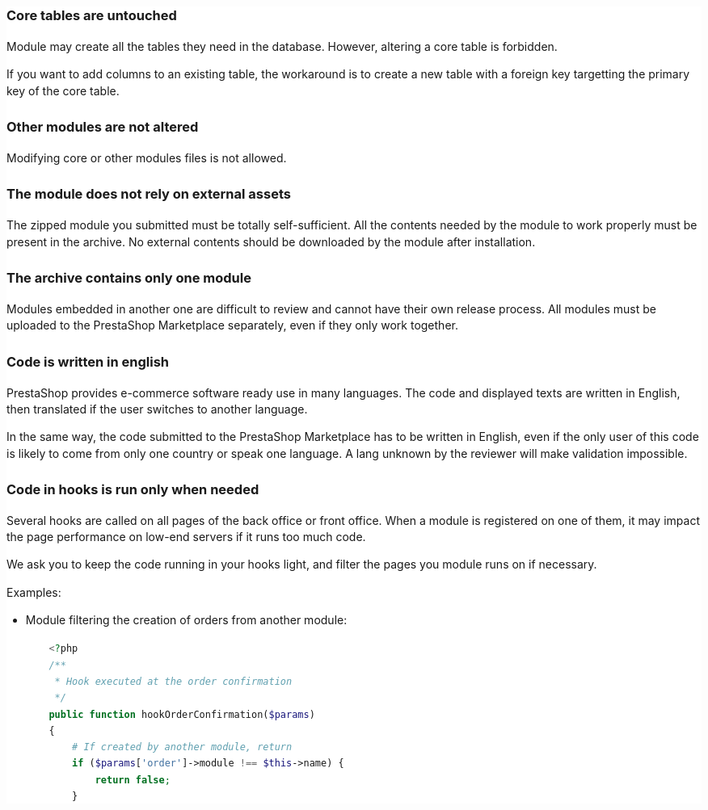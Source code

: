 ### Core tables are untouched

Module may create all the tables they need in the database. However, altering a core table is forbidden.

If you want to add columns to an existing table, the workaround is to create a new table with a foreign key targetting the primary key of the core table.

### Other modules are not altered

Modifying core or other modules files is not allowed.

### The module does not rely on external assets

The zipped module you submitted must be totally self-sufficient. All the contents needed by the module to work properly must be present in the archive. No external contents should be downloaded by the module after installation.

### The archive contains only one module

Modules embedded in another one are difficult to review and cannot have their own release process. All modules must be uploaded to the PrestaShop Marketplace separately, even if they only work together.

### Code is written in english

PrestaShop provides e-commerce software ready use in many languages. The code and displayed texts are written in English, then translated if the user switches to another language.

In the same way, the code submitted to the PrestaShop Marketplace has to be written in English, even if the only user of this code is likely to come from only one country or speak one language. A lang unknown by the reviewer will make validation impossible.

### Code in hooks is run only when needed

Several hooks are called on all pages of the back office or front office. When a module is registered on one of them, it may impact the page performance on low-end servers if it runs too much code.

We ask you to keep the code running in your hooks light, and filter the pages you module runs on if necessary.

Examples:

- Module filtering the creation of orders from another module:

    ```php
        <?php
        /**
         * Hook executed at the order confirmation
         */
        public function hookOrderConfirmation($params)
        {
            # If created by another module, return
            if ($params['order']->module !== $this->name) {
                return false;
            }
